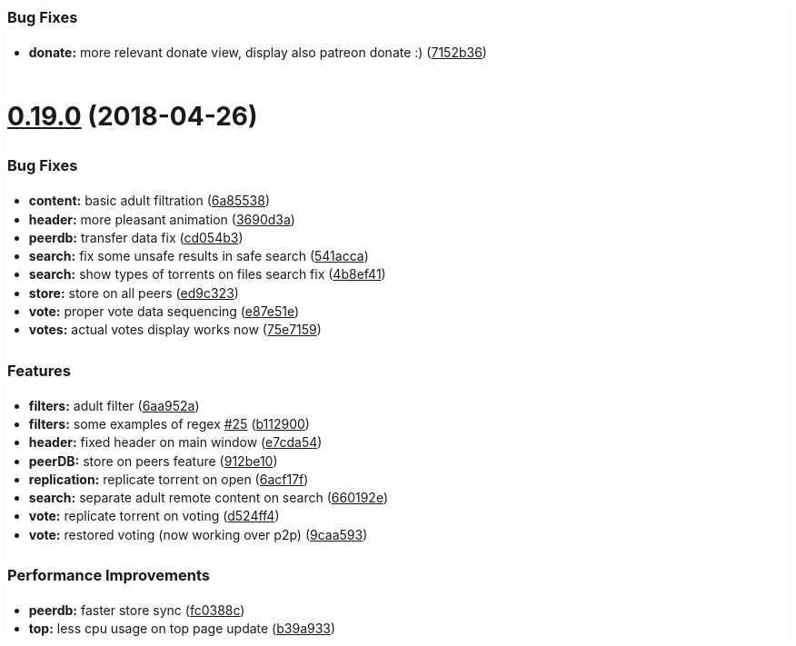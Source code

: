 
### Bug Fixes

* **donate:** more relevant donate view, display also patreon donate :) ([7152b36](https://github.com/DEgITx/rats-search/commit/7152b36))

<a name="0.19.0"></a>
# [0.19.0](https://github.com/DEgITx/rats-search/compare/v0.18.0...v0.19.0) (2018-04-26)


### Bug Fixes

* **content:** basic adult filtration ([6a85538](https://github.com/DEgITx/rats-search/commit/6a85538))
* **header:** more pleasant animation ([3690d3a](https://github.com/DEgITx/rats-search/commit/3690d3a))
* **peerdb:** transfer data fix ([cd054b3](https://github.com/DEgITx/rats-search/commit/cd054b3))
* **search:** fix some unsafe results in safe search ([541acca](https://github.com/DEgITx/rats-search/commit/541acca))
* **search:** show types of torrents on files search fix ([4b8ef41](https://github.com/DEgITx/rats-search/commit/4b8ef41))
* **store:** store on all peers ([ed9c323](https://github.com/DEgITx/rats-search/commit/ed9c323))
* **vote:** proper vote data sequencing ([e87e51e](https://github.com/DEgITx/rats-search/commit/e87e51e))
* **votes:** actual votes display works now ([75e7159](https://github.com/DEgITx/rats-search/commit/75e7159))


### Features

* **filters:** adult filter ([6aa952a](https://github.com/DEgITx/rats-search/commit/6aa952a))
* **filters:** some examples of regex [#25](https://github.com/DEgITx/rats-search/issues/25) ([b112900](https://github.com/DEgITx/rats-search/commit/b112900))
* **header:** fixed header on main window ([e7cda54](https://github.com/DEgITx/rats-search/commit/e7cda54))
* **peerDB:** store on peers feature ([912be10](https://github.com/DEgITx/rats-search/commit/912be10))
* **replication:** replicate torrent on open ([6acf17f](https://github.com/DEgITx/rats-search/commit/6acf17f))
* **search:** separate adult remote content on search ([660192e](https://github.com/DEgITx/rats-search/commit/660192e))
* **vote:** replicate torrent on voting ([d524ff4](https://github.com/DEgITx/rats-search/commit/d524ff4))
* **vote:** restored voting (now working over p2p) ([9caa593](https://github.com/DEgITx/rats-search/commit/9caa593))


### Performance Improvements

* **peerdb:** faster store sync ([fc0388c](https://github.com/DEgITx/rats-search/commit/fc0388c))
* **top:** less cpu usage on top page update ([b39a933](https://github.com/DEgITx/rats-search/commit/b39a933))
